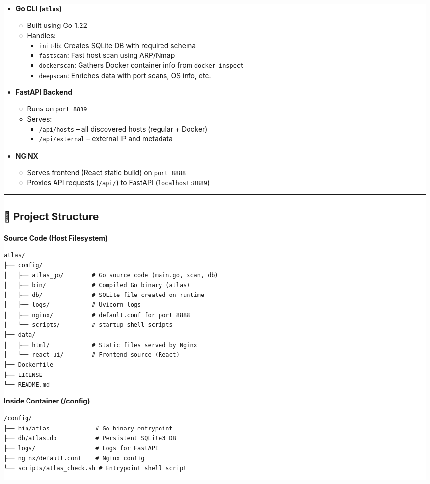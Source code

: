 - **Go CLI (`atlas`)**
  - Built using Go 1.22
  - Handles:
    - `initdb`: Creates SQLite DB with required schema
    - `fastscan`: Fast host scan using ARP/Nmap
    - `dockerscan`: Gathers Docker container info from `docker inspect`
    - `deepscan`: Enriches data with port scans, OS info, etc.

- **FastAPI Backend**
  - Runs on `port 8889`
  - Serves:
    - `/api/hosts` – all discovered hosts (regular + Docker)
    - `/api/external` – external IP and metadata

- **NGINX**
  - Serves frontend (React static build) on `port 8888`
  - Proxies API requests (`/api/`) to FastAPI (`localhost:8889`)

---

## 📂 Project Structure

**Source Code (Host Filesystem)**

```
atlas/
├── config/
│   ├── atlas_go/        # Go source code (main.go, scan, db)
│   ├── bin/             # Compiled Go binary (atlas)
│   ├── db/              # SQLite file created on runtime
│   ├── logs/            # Uvicorn logs
│   ├── nginx/           # default.conf for port 8888
│   └── scripts/         # startup shell scripts
├── data/
│   ├── html/            # Static files served by Nginx
│   └── react-ui/        # Frontend source (React)
├── Dockerfile
├── LICENSE
└── README.md
```

**Inside Container (/config)**
```
/config/
├── bin/atlas             # Go binary entrypoint
├── db/atlas.db           # Persistent SQLite3 DB
├── logs/                 # Logs for FastAPI
├── nginx/default.conf    # Nginx config
└── scripts/atlas_check.sh # Entrypoint shell script

```

---
